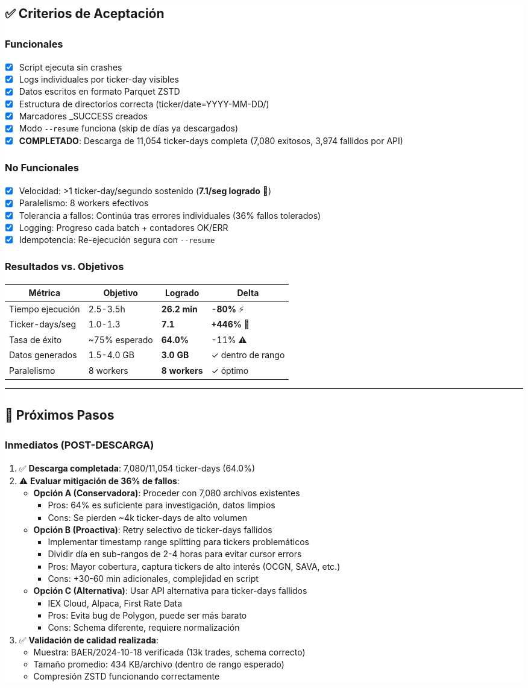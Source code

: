 
## ✅ Criterios de Aceptación

### Funcionales
- [x] Script ejecuta sin crashes
- [x] Logs individuales por ticker-day visibles
- [x] Datos escritos en formato Parquet ZSTD
- [x] Estructura de directorios correcta (ticker/date=YYYY-MM-DD/)
- [x] Marcadores _SUCCESS creados
- [x] Modo `--resume` funciona (skip de días ya descargados)
- [x] **COMPLETADO**: Descarga de 11,054 ticker-days completa (7,080 exitosos, 3,974 fallidos por API)

### No Funcionales
- [x] Velocidad: >1 ticker-day/segundo sostenido (**7.1/seg logrado** 🎯)
- [x] Paralelismo: 8 workers efectivos
- [x] Tolerancia a fallos: Continúa tras errores individuales (36% fallos tolerados)
- [x] Logging: Progreso cada batch + contadores OK/ERR
- [x] Idempotencia: Re-ejecución segura con `--resume`

### Resultados vs. Objetivos
| Métrica | Objetivo | Logrado | Delta |
|---------|----------|---------|-------|
| Tiempo ejecución | 2.5-3.5h | **26.2 min** | **-80%** ⚡ |
| Ticker-days/seg | 1.0-1.3 | **7.1** | **+446%** 🚀 |
| Tasa de éxito | ~75% esperado | **64.0%** | -11% ⚠️ |
| Datos generados | 1.5-4.0 GB | **3.0 GB** | ✓ dentro de rango |
| Paralelismo | 8 workers | **8 workers** | ✓ óptimo |

---

## 🎯 Próximos Pasos

### Inmediatos (POST-DESCARGA)
1. ✅ **Descarga completada**: 7,080/11,054 ticker-days (64.0%)
2. ⚠️ **Evaluar mitigación de 36% de fallos**:
   - **Opción A (Conservadora)**: Proceder con 7,080 archivos existentes
     - Pros: 64% es suficiente para investigación, datos limpios
     - Cons: Se pierden ~4k ticker-days de alto volumen
   - **Opción B (Proactiva)**: Retry selectivo de ticker-days fallidos
     - Implementar timestamp range splitting para tickers problemáticos
     - Dividir día en sub-rangos de 2-4 horas para evitar cursor errors
     - Pros: Mayor cobertura, captura tickers de alto interés (OCGN, SAVA, etc.)
     - Cons: +30-60 min adicionales, complejidad en script
   - **Opción C (Alternativa)**: Usar API alternativa para ticker-days fallidos
     - IEX Cloud, Alpaca, First Rate Data
     - Pros: Evita bug de Polygon, puede ser más barato
     - Cons: Schema diferente, requiere normalización
3. ✅ **Validación de calidad realizada**:
   - Muestra: BAER/2024-10-18 verificada (13k trades, schema correcto)
   - Tamaño promedio: 434 KB/archivo (dentro de rango esperado)
   - Compresión ZSTD funcionando correctamente
